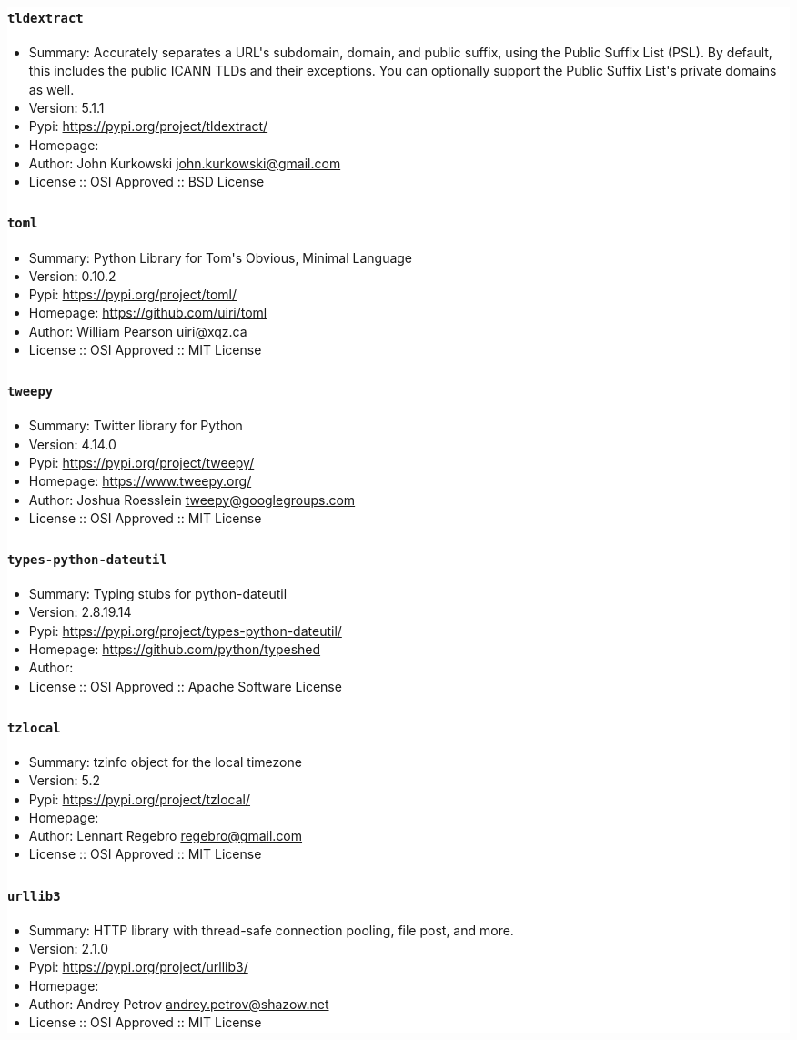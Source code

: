 ### `tldextract`

* Summary: Accurately separates a URL's subdomain, domain, and public suffix, using the Public Suffix List (PSL). By default, this includes the public ICANN TLDs and their exceptions. You can optionally support the Public Suffix List's private domains as well.
* Version: 5.1.1
* Pypi: https://pypi.org/project/tldextract/
* Homepage: 
* Author: John Kurkowski <john.kurkowski@gmail.com>
* License :: OSI Approved :: BSD License

### `toml`

* Summary: Python Library for Tom's Obvious, Minimal Language
* Version: 0.10.2
* Pypi: https://pypi.org/project/toml/
* Homepage: https://github.com/uiri/toml
* Author: William Pearson uiri@xqz.ca
* License :: OSI Approved :: MIT License

### `tweepy`

* Summary: Twitter library for Python
* Version: 4.14.0
* Pypi: https://pypi.org/project/tweepy/
* Homepage: https://www.tweepy.org/
* Author: Joshua Roesslein tweepy@googlegroups.com
* License :: OSI Approved :: MIT License

### `types-python-dateutil`

* Summary: Typing stubs for python-dateutil
* Version: 2.8.19.14
* Pypi: https://pypi.org/project/types-python-dateutil/
* Homepage: https://github.com/python/typeshed
* Author: 
* License :: OSI Approved :: Apache Software License

### `tzlocal`

* Summary: tzinfo object for the local timezone
* Version: 5.2
* Pypi: https://pypi.org/project/tzlocal/
* Homepage: 
* Author: Lennart Regebro <regebro@gmail.com>
* License :: OSI Approved :: MIT License

### `urllib3`

* Summary: HTTP library with thread-safe connection pooling, file post, and more.
* Version: 2.1.0
* Pypi: https://pypi.org/project/urllib3/
* Homepage: 
* Author: Andrey Petrov <andrey.petrov@shazow.net>
* License :: OSI Approved :: MIT License
